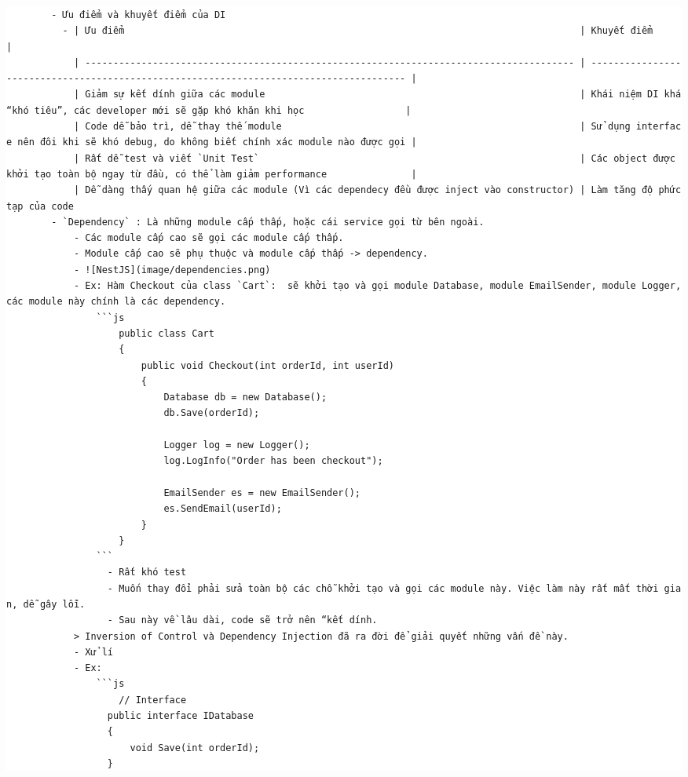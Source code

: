             - Ưu điểm và khuyết điểm của DI
              - | Ưu điểm                                                                                 | Khuyết điểm                                                                             |
                | --------------------------------------------------------------------------------------- | --------------------------------------------------------------------------------------- |
                | Giảm sự kết dính giữa các module                                                        | Khái niệm DI khá “khó tiêu”, các developer mới sẽ gặp khó khăn khi học                  |
                | Code dễ bảo trì, dễ thay thế module                                                     | Sử dụng interface nên đôi khi sẽ khó debug, do không biết chính xác module nào được gọi |
                | Rất dễ test và viết `Unit Test`                                                         | Các object được khởi tạo toàn bộ ngay từ đầu, có thể làm giảm performance               |
                | Dễ dàng thấy quan hệ giữa các module (Vì các dependecy đều được inject vào constructor) | Làm tăng độ phức tạp của code        
            - `Dependency` : Là những module cấp thấp, hoặc cái service gọi từ bên ngoài. 
                - Các module cấp cao sẽ gọi các module cấp thấp. 
                - Module cấp cao sẽ phụ thuộc và module cấp thấp -> dependency.
                - ![NestJS](image/dependencies.png)
                - Ex: Hàm Checkout của class `Cart`:  sẽ khởi tạo và gọi module Database, module EmailSender, module Logger, các module này chính là các dependency.
                    ```js
                        public class Cart
                        {
                            public void Checkout(int orderId, int userId)
                            {
                                Database db = new Database();
                                db.Save(orderId);
                        
                                Logger log = new Logger();
                                log.LogInfo("Order has been checkout");
                        
                                EmailSender es = new EmailSender();
                                es.SendEmail(userId);
                            }
                        }
                    ```
                      - Rất khó test 
                      - Muốn thay đổi phải sửa toàn bộ các chỗ khởi tạo và gọi các module này. Việc làm này rất mất thời gian, dễ gây lỗi.
                      - Sau này về lâu dài, code sẽ trở nên “kết dính.
                > Inversion of Control và Dependency Injection đã ra đời để giải quyết những vấn đề này.
                - Xử lí
                - Ex: 
                    ```js
                        // Interface
                      public interface IDatabase
                      {
                          void Save(int orderId);
                      }
                      